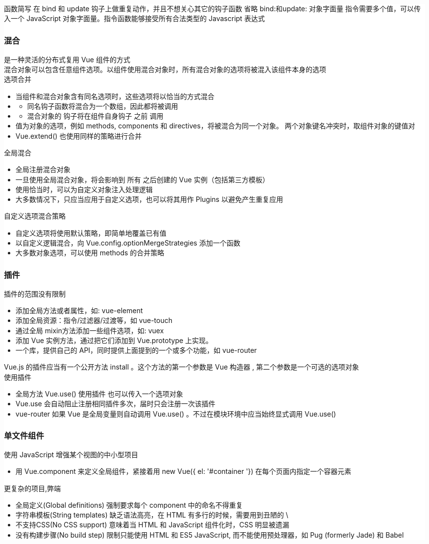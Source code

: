 函数简写	在 bind 和 update 钩子上做重复动作，并且不想关心其它的钩子函数	省略 bind:和update:
对象字面量	指令需要多个值，可以传入一个 JavaScript 对象字面量。指令函数能够接受所有合法类型的 Javascript 表达式	

### 混合	
是一种灵活的分布式复用 Vue 组件的方式		
混合对象可以包含任意组件选项。以组件使用混合对象时，所有混合对象的选项将被混入该组件本身的选项		
选项合并	

* 当组件和混合对象含有同名选项时，这些选项将以恰当的方式混合	
* + 同名钩子函数将混合为一个数组，因此都将被调用
* + 混合对象的 钩子将在组件自身钩子 之前 调用 
* 值为对象的选项，例如 methods, components 和 directives，将被混合为同一个对象。 两个对象键名冲突时，取组件对象的键值对	
* Vue.extend() 也使用同样的策略进行合并	

全局混合	

* 全局注册混合对象	
* 一旦使用全局混合对象，将会影响到 所有 之后创建的 Vue 实例（包括第三方模板）	
* 使用恰当时，可以为自定义对象注入处理逻辑	
* 大多数情况下，只应当应用于自定义选项，也可以将其用作 Plugins 以避免产生重复应用	

自定义选项混合策略	

* 自定义选项将使用默认策略，即简单地覆盖已有值	
* 以自定义逻辑混合，向 Vue.config.optionMergeStrategies 添加一个函数	
* 大多数对象选项，可以使用 methods 的合并策略	

### 插件	
插件的范围没有限制	

* 添加全局方法或者属性，如: vue-element	
* 添加全局资源：指令/过滤器/过渡等，如 vue-touch	
* 通过全局 mixin方法添加一些组件选项，如: vuex	
* 添加 Vue 实例方法，通过把它们添加到 Vue.prototype 上实现。	
* 一个库，提供自己的 API，同时提供上面提到的一个或多个功能，如 vue-router

Vue.js 的插件应当有一个公开方法 install 。这个方法的第一个参数是 Vue 构造器 , 第二个参数是一个可选的选项对象		
使用插件	

* 全局方法 Vue.use() 使用插件	也可以传入一个选项对象
* Vue.use 会自动阻止注册相同插件多次，届时只会注册一次该插件	
* vue-router 如果 Vue 是全局变量则自动调用 Vue.use() 。不过在模块环境中应当始终显式调用 Vue.use()	

### 单文件组件	

使用 JavaScript 增强某个视图的中小型项目	

* 用 Vue.component 来定义全局组件，紧接着用 new Vue({ el: '#container '}) 在每个页面内指定一个容器元素	

更复杂的项目,弊端	

* 全局定义(Global definitions) 强制要求每个 component 中的命名不得重复	
* 字符串模板(String templates) 缺乏语法高亮，在 HTML 有多行的时候，需要用到丑陋的 \	
* 不支持CSS(No CSS support) 意味着当 HTML 和 JavaScript 组件化时，CSS 明显被遗漏	
* 没有构建步骤(No build step) 限制只能使用 HTML 和 ES5 JavaScript, 而不能使用预处理器，如 Pug (formerly Jade) 和 Babel	
